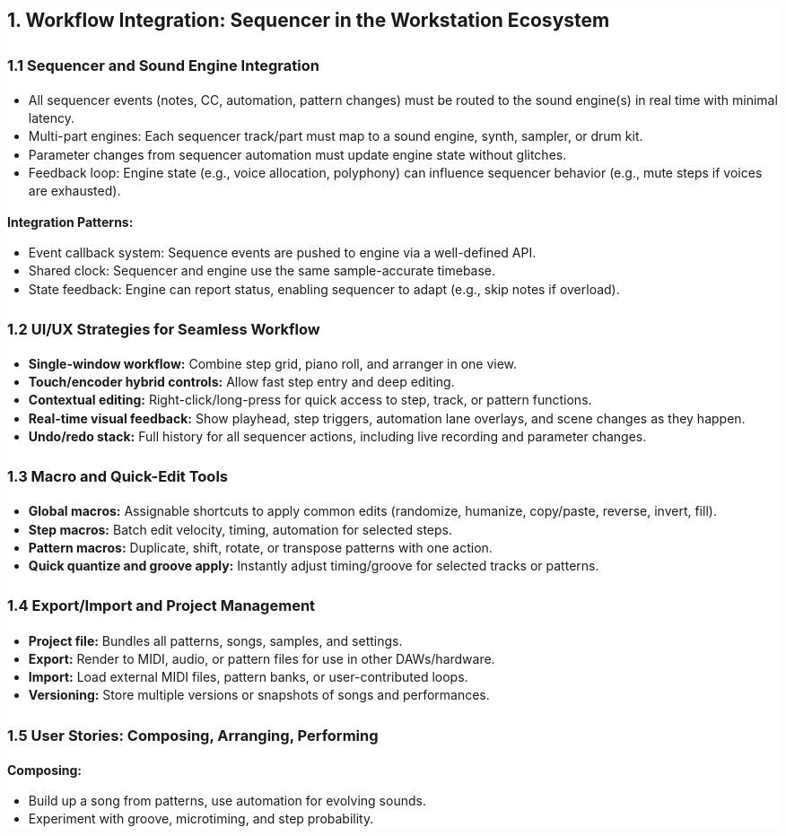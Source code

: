
## 1. Workflow Integration: Sequencer in the Workstation Ecosystem

### 1.1 Sequencer and Sound Engine Integration

- All sequencer events (notes, CC, automation, pattern changes) must be routed to the sound engine(s) in real time with minimal latency.
- Multi-part engines: Each sequencer track/part must map to a sound engine, synth, sampler, or drum kit.
- Parameter changes from sequencer automation must update engine state without glitches.
- Feedback loop: Engine state (e.g., voice allocation, polyphony) can influence sequencer behavior (e.g., mute steps if voices are exhausted).

**Integration Patterns:**
- Event callback system: Sequence events are pushed to engine via a well-defined API.
- Shared clock: Sequencer and engine use the same sample-accurate timebase.
- State feedback: Engine can report status, enabling sequencer to adapt (e.g., skip notes if overload).

### 1.2 UI/UX Strategies for Seamless Workflow

- **Single-window workflow:** Combine step grid, piano roll, and arranger in one view.
- **Touch/encoder hybrid controls:** Allow fast step entry and deep editing.
- **Contextual editing:** Right-click/long-press for quick access to step, track, or pattern functions.
- **Real-time visual feedback:** Show playhead, step triggers, automation lane overlays, and scene changes as they happen.
- **Undo/redo stack:** Full history for all sequencer actions, including live recording and parameter changes.

### 1.3 Macro and Quick-Edit Tools

- **Global macros:** Assignable shortcuts to apply common edits (randomize, humanize, copy/paste, reverse, invert, fill).
- **Step macros:** Batch edit velocity, timing, automation for selected steps.
- **Pattern macros:** Duplicate, shift, rotate, or transpose patterns with one action.
- **Quick quantize and groove apply:** Instantly adjust timing/groove for selected tracks or patterns.

### 1.4 Export/Import and Project Management

- **Project file:** Bundles all patterns, songs, samples, and settings.
- **Export:** Render to MIDI, audio, or pattern files for use in other DAWs/hardware.
- **Import:** Load external MIDI files, pattern banks, or user-contributed loops.
- **Versioning:** Store multiple versions or snapshots of songs and performances.

### 1.5 User Stories: Composing, Arranging, Performing

**Composing:**  
- Build up a song from patterns, use automation for evolving sounds.
- Experiment with groove, microtiming, and step probability.
